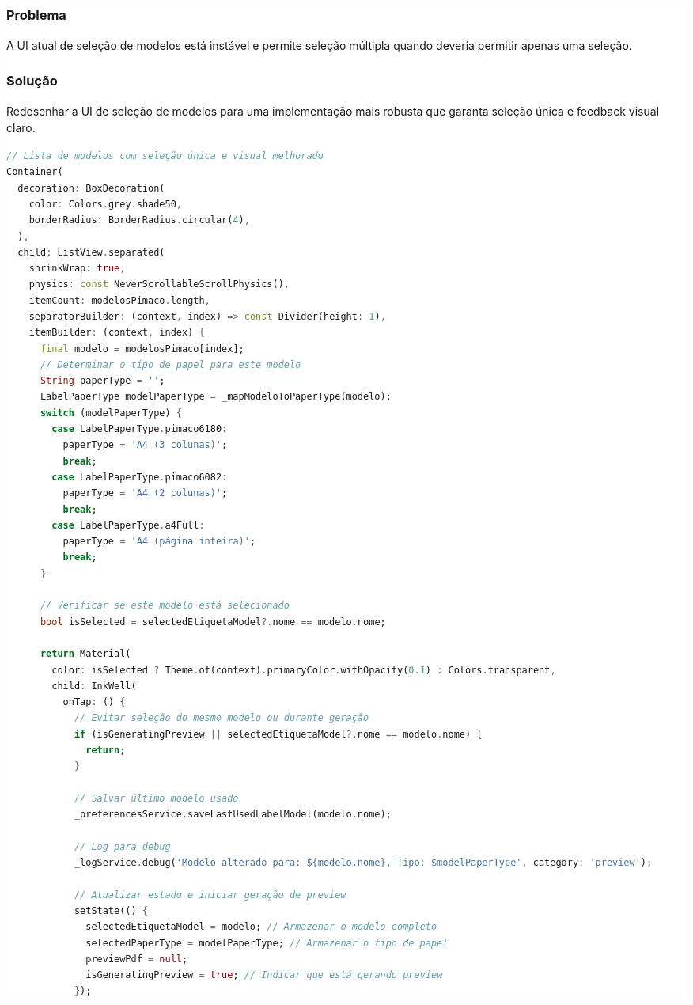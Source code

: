 ### Problema
A UI atual de seleção de modelos está instável e permite seleção múltipla quando deveria permitir apenas uma seleção.

### Solução
Redesenhar a UI de seleção de modelos para uma implementação mais robusta que garanta seleção única e feedback visual claro.

```dart
// Lista de modelos com seleção única e visual melhorado
Container(
  decoration: BoxDecoration(
    color: Colors.grey.shade50,
    borderRadius: BorderRadius.circular(4),
  ),
  child: ListView.separated(
    shrinkWrap: true,
    physics: const NeverScrollableScrollPhysics(),
    itemCount: modelosPimaco.length,
    separatorBuilder: (context, index) => const Divider(height: 1),
    itemBuilder: (context, index) {
      final modelo = modelosPimaco[index];
      // Determinar o tipo de papel para este modelo
      String paperType = '';
      LabelPaperType modelPaperType = _mapModeloToPaperType(modelo);
      switch (modelPaperType) {
        case LabelPaperType.pimaco6180:
          paperType = 'A4 (3 colunas)';
          break;
        case LabelPaperType.pimaco6082:
          paperType = 'A4 (2 colunas)';
          break;
        case LabelPaperType.a4Full:
          paperType = 'A4 (página inteira)';
          break;
      }
      
      // Verificar se este modelo está selecionado
      bool isSelected = selectedEtiquetaModel?.nome == modelo.nome;
      
      return Material(
        color: isSelected ? Theme.of(context).primaryColor.withOpacity(0.1) : Colors.transparent,
        child: InkWell(
          onTap: () {
            // Evitar seleção do mesmo modelo ou durante geração
            if (isGeneratingPreview || selectedEtiquetaModel?.nome == modelo.nome) {
              return;
            }
            
            // Salvar último modelo usado
            _preferencesService.saveLastUsedLabelModel(modelo.nome);
            
            // Log para debug
            _logService.debug('Modelo alterado para: ${modelo.nome}, Tipo: $modelPaperType', category: 'preview');
            
            // Atualizar estado e iniciar geração de preview
            setState(() {
              selectedEtiquetaModel = modelo; // Armazenar o modelo completo
              selectedPaperType = modelPaperType; // Armazenar o tipo de papel
              previewPdf = null;
              isGeneratingPreview = true; // Indicar que está gerando preview
            });
```